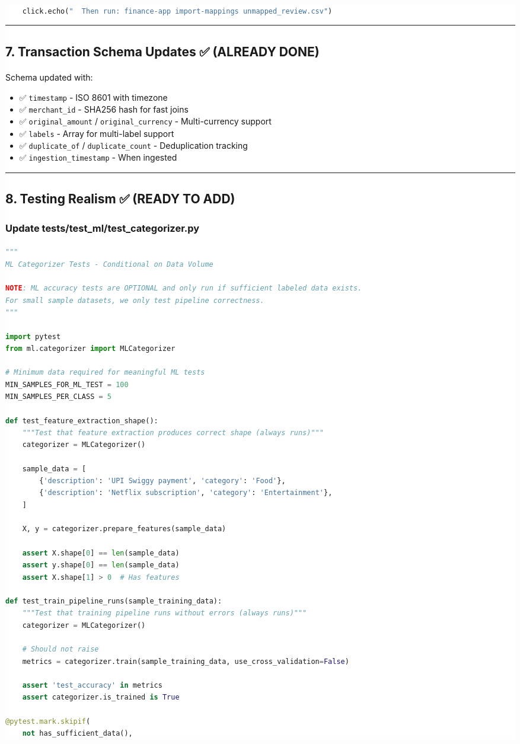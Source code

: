 ```python
    click.echo("  Then run: finance-app import-mappings unmapped_review.csv")
```

---

## 7. Transaction Schema Updates ✅ (ALREADY DONE)

Schema updated with:
- ✅ `timestamp` - ISO 8601 with timezone
- ✅ `merchant_id` - SHA256 hash for fast joins
- ✅ `original_amount` / `original_currency` - Multi-currency support
- ✅ `labels` - Array for multi-label support
- ✅ `duplicate_of` / `duplicate_count` - Deduplication tracking
- ✅ `ingestion_timestamp` - When ingested

---

## 8. Testing Realism ✅ (READY TO ADD)

### Update tests/test_ml/test_categorizer.py

```python
"""
ML Categorizer Tests - Conditional on Data Volume

NOTE: ML accuracy tests are OPTIONAL and only run if sufficient labeled data exists.
For small sample datasets, we only test pipeline correctness.
"""

import pytest
from ml.categorizer import MLCategorizer

# Minimum data required for meaningful ML tests
MIN_SAMPLES_FOR_ML_TEST = 100
MIN_SAMPLES_PER_CLASS = 5

def test_feature_extraction_shape():
    """Test that feature extraction produces correct shape (always runs)"""
    categorizer = MLCategorizer()

    sample_data = [
        {'description': 'UPI Swiggy payment', 'category': 'Food'},
        {'description': 'Netflix subscription', 'category': 'Entertainment'},
    ]

    X, y = categorizer.prepare_features(sample_data)

    assert X.shape[0] == len(sample_data)
    assert y.shape[0] == len(sample_data)
    assert X.shape[1] > 0  # Has features

def test_train_pipeline_runs(sample_training_data):
    """Test that training pipeline runs without errors (always runs)"""
    categorizer = MLCategorizer()

    # Should not raise
    metrics = categorizer.train(sample_training_data, use_cross_validation=False)

    assert 'test_accuracy' in metrics
    assert categorizer.is_trained is True

@pytest.mark.skipif(
    not has_sufficient_data(),
```